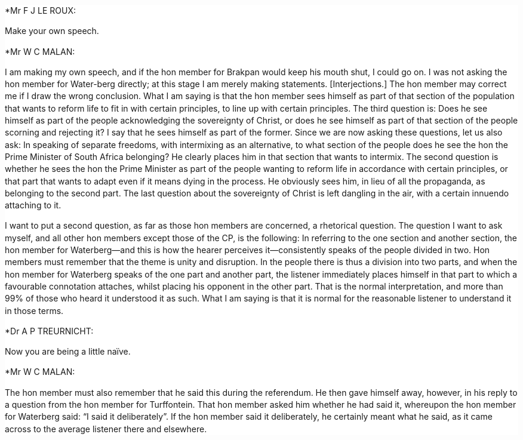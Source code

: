 </speech>

<speech by="#le_roux">

<from>*Mr <person refersTo="hansard_za">F J LE ROUX</person>:</from>

<p>Make your own speech.</p>

</speech>

<speech by="#malan">

<from>*Mr <person refersTo="hansard_za">W C MALAN</person>:</from>

<p>I am making my own speech, and if the hon member for Brakpan would keep his mouth shut, I could go on. I was not asking the hon member for Water-berg directly; at this stage I am merely making statements. [Interjections.] The hon member may correct me if I draw the wrong conclusion. What I am saying is that the hon member sees himself as part of that section of the population that wants to reform life to fit in with certain principles, to line up with certain principles. The third question is: Does he see himself as part of the people acknowledging the sovereignty of Christ, or does he see himself as part of that section of the people scorning and rejecting it? I say that he sees himself as part of the former. Since we are now asking these questions, let us also ask: In speaking of separate freedoms, with intermixing as an alternative, to what section of the people does he see the hon the Prime Minister of South Africa belonging? He clearly places him in that section that wants to intermix. The second question is whether he sees the hon the Prime Minister as part of the people wanting to reform life in accordance with certain principles, or that part that wants to adapt even if it means dying in the process. He obviously sees him, in lieu of all the propaganda, as belonging to the second part. The last question about the sovereignty of Christ is left dangling in the air, with a certain innuendo attaching to it.</p>

<p>I want to put a second question, as far as those hon members are concerned, a rhetorical question. The question I want to ask myself, and all other hon members except those of the CP, is the following: In referring to the one section and another section, the hon member for Waterberg&#x2014;and this is how the hearer perceives it&#x2014;consistently speaks of the people divided in two. Hon members must remember that the theme is unity and disruption. In the people there is thus a division into two parts, and when the hon member for Waterberg speaks of the one part and another part, the listener immediately places himself in that part to which a favourable connotation attaches, whilst placing his opponent in the other part. That is the normal interpretation, and more than 99% of those who heard it understood it as such. What I am saying is that it is normal for the reasonable listener to understand it in those terms.</p>

</speech>

<speech by="#treurnicht">

<from>*Dr <person refersTo="hansard_za">A P TREURNICHT</person>:</from>

<p>Now you are being a little na&#x00EF;ve.</p>

</speech>

<speech by="#malan">

<from>*Mr <person refersTo="hansard_za">W C MALAN</person>:</from>

<p>The hon member must also remember that he said this during the referendum. He then gave himself away, however, in his reply to a question from the hon member for Turffontein. That hon member asked him whether he had said it, whereupon the hon member for Waterberg said: &#x201C;I said it deliberately&#x201D;. If the hon member said it deliberately, he certainly meant what he said, as it came across to the average listener there and elsewhere.</p>
